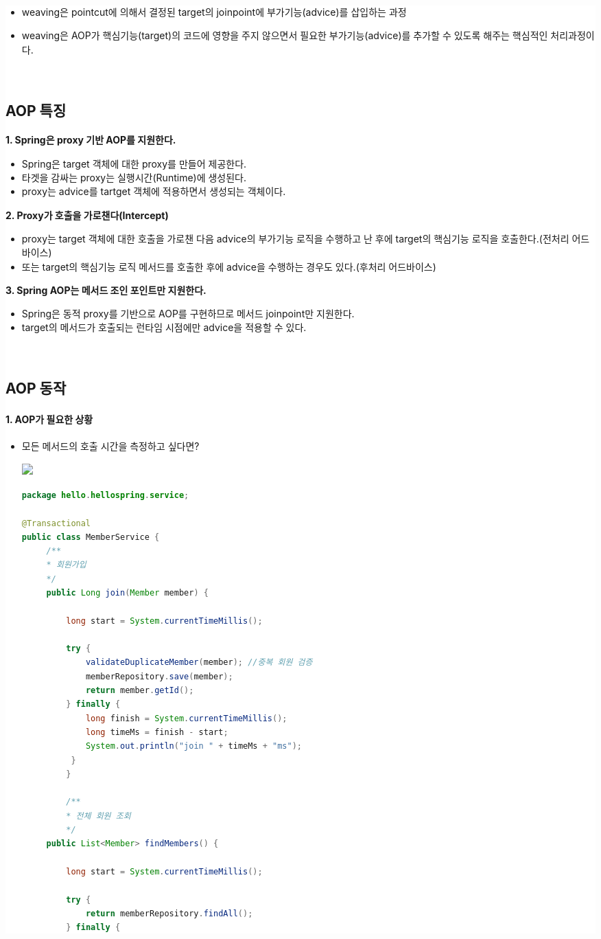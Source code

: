   - weaving은 pointcut에 의해서 결정된 target의 joinpoint에 부가기능(advice)를 삽입하는 과정
    
  - weaving은 AOP가 핵심기능(target)의 코드에 영향을 주지 않으면서 필요한 부가기능(advice)를 추가할 수 있도록 해주는 핵심적인 처리과정이다.

<br>

## AOP 특징

**1. Spring은 proxy 기반 AOP를 지원한다.**

- Spring은 target 객체에 대한 proxy를 만들어 제공한다.
- 타겟을 감싸는 proxy는 실행시간(Runtime)에 생성된다.
- proxy는 advice를 tartget 객체에 적용하면서 생성되는 객체이다.

**2. Proxy가 호출을 가로챈다(Intercept)**

- proxy는 target 객체에 대한 호출을 가로챈 다음 advice의 부가기능 로직을 수행하고 난 후에 target의 핵심기능 로직을 호출한다.(전처리 어드바이스)
- 또는 target의 핵심기능 로직 메서드를 호출한 후에 advice을 수행하는 경우도 있다.(후처리 어드바이스)

**3. Spring AOP는 메서드 조인 포인트만 지원한다.**

- Spring은 동적 proxy를 기반으로 AOP를 구현하므로 메서드 joinpoint만 지원한다.
- target의 메서드가 호출되는 런타임 시점에만 advice을 적용할 수 있다.

<br>

## AOP 동작

#### 1. AOP가 필요한 상황

- 모든 메서드의 호출 시간을 측정하고 싶다면?

   <img src="https://user-images.githubusercontent.com/58902042/107842679-6e0be880-6e08-11eb-9d7b-1281ceaf07b3.png" height=300> 

   ~~~java
   package hello.hellospring.service;
   
   @Transactional
   public class MemberService {
        /**
        * 회원가입
        */
        public Long join(Member member) {
            
            long start = System.currentTimeMillis();
            
            try {
                validateDuplicateMember(member); //중복 회원 검증
                memberRepository.save(member);
                return member.getId();
            } finally {
                long finish = System.currentTimeMillis();
                long timeMs = finish - start;
                System.out.println("join " + timeMs + "ms");
           	 }
            }
       
            /**
            * 전체 회원 조회
            */
        public List<Member> findMembers() {
            
            long start = System.currentTimeMillis();  
            
            try {
                return memberRepository.findAll();
            } finally {
   ~~~